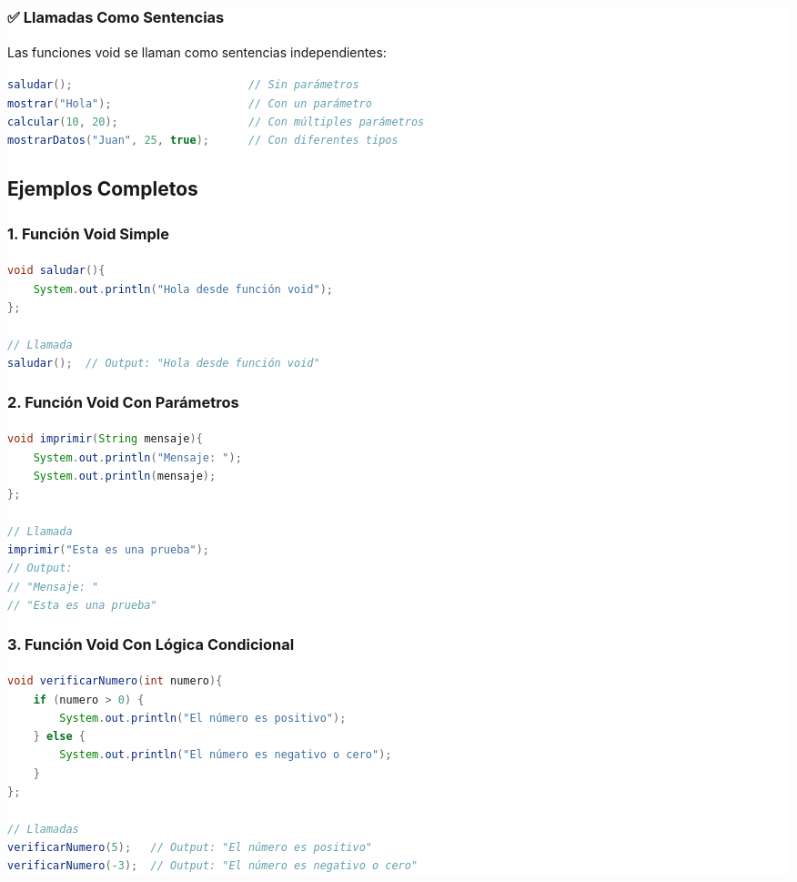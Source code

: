 ### ✅ Llamadas Como Sentencias

Las funciones void se llaman como sentencias independientes:

```java
saludar();                           // Sin parámetros
mostrar("Hola");                     // Con un parámetro
calcular(10, 20);                    // Con múltiples parámetros
mostrarDatos("Juan", 25, true);      // Con diferentes tipos
```

## Ejemplos Completos

### 1. Función Void Simple

```java
void saludar(){
    System.out.println("Hola desde función void");
};

// Llamada
saludar();  // Output: "Hola desde función void"
```

### 2. Función Void Con Parámetros

```java
void imprimir(String mensaje){
    System.out.println("Mensaje: ");
    System.out.println(mensaje);
};

// Llamada
imprimir("Esta es una prueba");
// Output:
// "Mensaje: "
// "Esta es una prueba"
```

### 3. Función Void Con Lógica Condicional

```java
void verificarNumero(int numero){
    if (numero > 0) {
        System.out.println("El número es positivo");
    } else {
        System.out.println("El número es negativo o cero");
    }
};

// Llamadas
verificarNumero(5);   // Output: "El número es positivo"
verificarNumero(-3);  // Output: "El número es negativo o cero"
```

